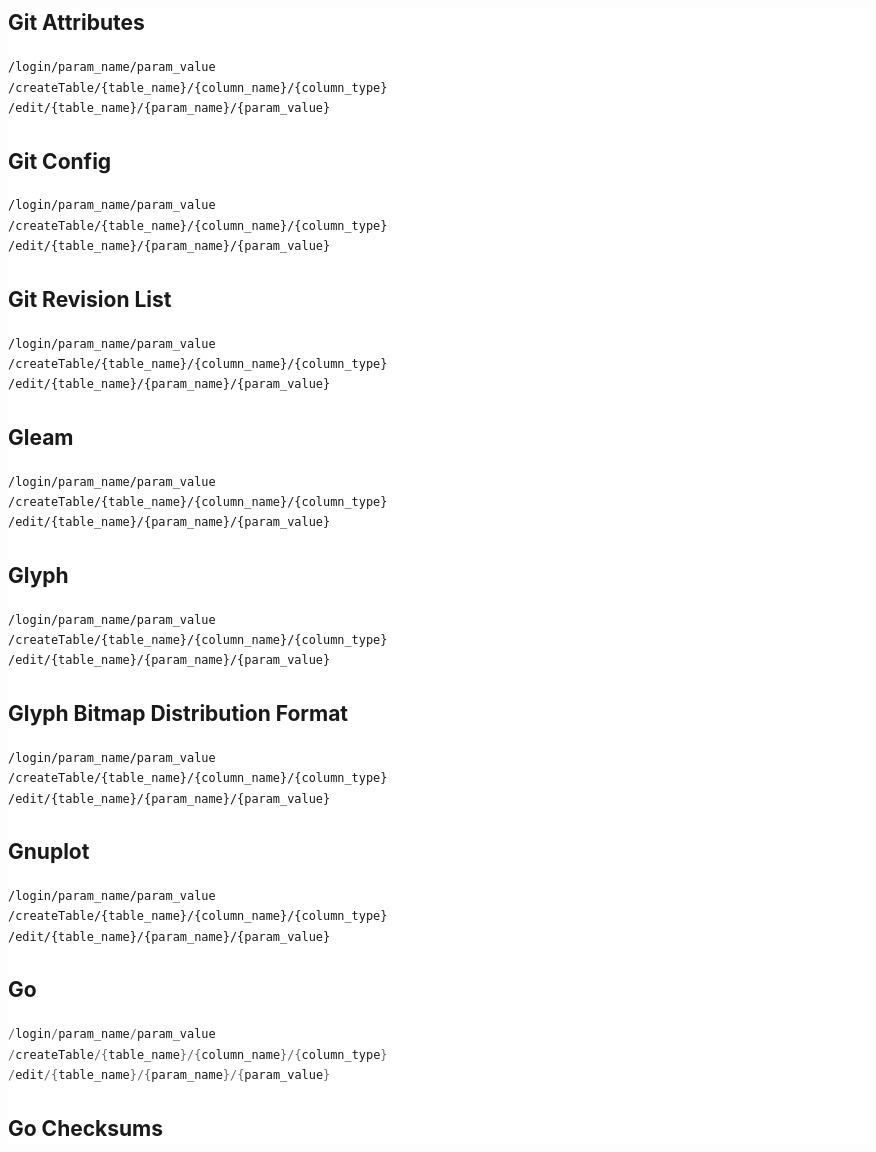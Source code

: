 ## Git Attributes
```Git Attributes
/login/param_name/param_value
/createTable/{table_name}/{column_name}/{column_type}
/edit/{table_name}/{param_name}/{param_value}

```
## Git Config
```Git Config
/login/param_name/param_value
/createTable/{table_name}/{column_name}/{column_type}
/edit/{table_name}/{param_name}/{param_value}

```
## Git Revision List
```Git Revision List
/login/param_name/param_value
/createTable/{table_name}/{column_name}/{column_type}
/edit/{table_name}/{param_name}/{param_value}

```
## Gleam
```Gleam
/login/param_name/param_value
/createTable/{table_name}/{column_name}/{column_type}
/edit/{table_name}/{param_name}/{param_value}

```
## Glyph
```Glyph
/login/param_name/param_value
/createTable/{table_name}/{column_name}/{column_type}
/edit/{table_name}/{param_name}/{param_value}

```
## Glyph Bitmap Distribution Format
```Glyph Bitmap Distribution Format
/login/param_name/param_value
/createTable/{table_name}/{column_name}/{column_type}
/edit/{table_name}/{param_name}/{param_value}

```
## Gnuplot
```Gnuplot
/login/param_name/param_value
/createTable/{table_name}/{column_name}/{column_type}
/edit/{table_name}/{param_name}/{param_value}

```
## Go
```Go
/login/param_name/param_value
/createTable/{table_name}/{column_name}/{column_type}
/edit/{table_name}/{param_name}/{param_value}

```
## Go Checksums